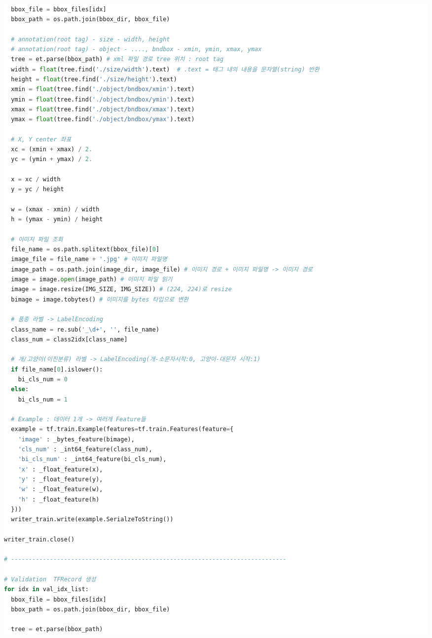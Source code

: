 ```python
  bbox_file = bbox_files[idx]
  bbox_path = os.path.join(bbox_dir, bbox_file)
  
  # annotation(root tag) - size - width, height
  # annotation(root tag) - object - ...., bndbox - xmin, ymin, xmax, ymax
  tree = et.parse(bbox_path) # xml 파일 경로 tree 위치 : root tag
  width = float(tree.find('./size/width').text)  # .text = 태그 내의 내용을 문자열(string) 반환
  height = float(tree.find('./size/height').text)
  xmin = float(tree.find('./object/bndbox/xmin').text)
  ymin = float(tree.find('./object/bndbox/ymin').text)
  xmax = float(tree.find('./object/bndbox/xmax').text)
  ymax = float(tree.find('./object/bndbox/ymax').text)
  
  # X, Y center 좌표
  xc = (xmin + xmax) / 2.
  yc = (ymin + ymax) / 2.
  
  x = xc / width
  y = yc / height
  
  w = (xmax - xmin) / width
  h = (ymax - ymin) / height
  
  # 이미지 파일 조회
  file_name = os.path.splitext(bbox_file)[0]
  image_file = file_name + '.jpg' # 이미지 파일명
  image_path = os.path.join(image_dir, image_file) # 이미지 경로 + 이미지 파일명 -> 이미지 경로
  image = image.open(image_path) # 이미지 파일 읽기
  image = image.resize(IMG_SIZE, IMG_SIZE)) # (224, 224)로 resize
  bimage = image.tobytes() # 이미지를 bytes 타입으로 변환
  
  # 품종 라벨 -> LabelEncoding
  class_name = re.sub('_\d+', '', file_name)
  class_num = class2idx[class_name]
  
  # 개/고양이(이진분류) 라벨 -> LabelEncoding(개-소문자시작:0, 고양이-대문자 시작:1)
  if file_name[0].islower():
    bi_cls_num = 0
  else:
    bi_cls_num = 1
    
  # Example : 데이터 1개 -> 여러개 Feature들
  example = tf.train.Example(features=tf.train.Features(feature={
    'image' : _bytes_feature(bimage),
    'cls_num' : _int64_feature(class_num),
    'bi_cls_num' : _int64_feature(bi_cls_num),
    'x' : _float_feature(x),
    'y' : _float_feature(y),
    'w' : _float_feature(w),
    'h' : _float_feature(h)
  }))
  writer_train.write(example.SerialzeToString())
  
writer_train.close()

# ------------------------------------------------------------------------------

# Validation  TFRecord 생성
for idx in val_idx_list:
  bbox_file = bbox_files[idx]
  bbox_path = os.path.join(bbox_dir, bbox_file)
  
  tree = et.parse(bbox_path)
```